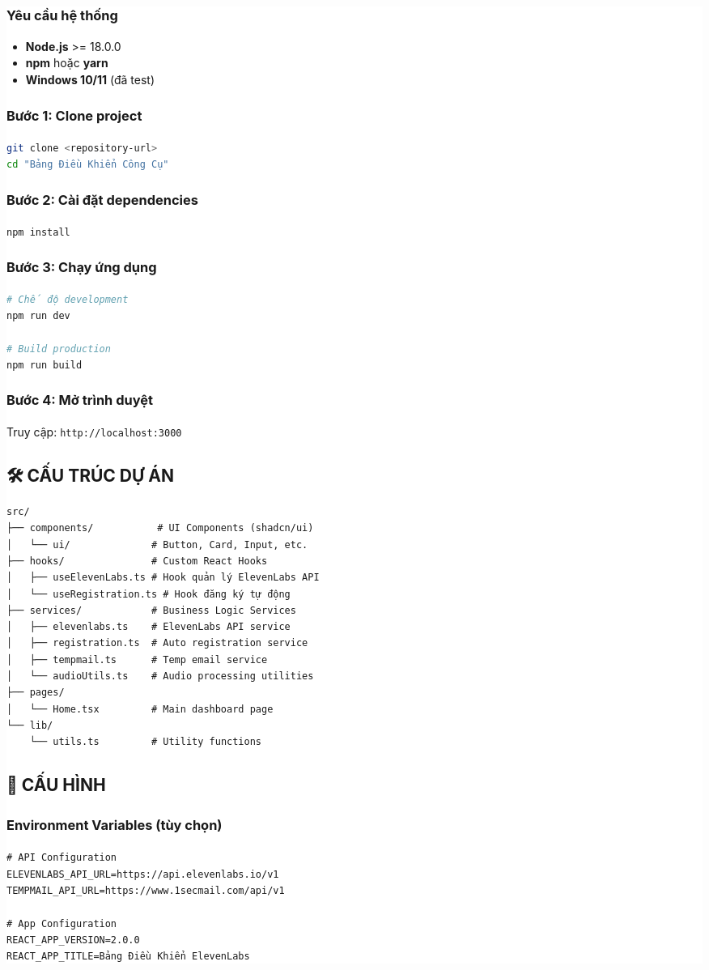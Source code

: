 ### Yêu cầu hệ thống
- **Node.js** >= 18.0.0
- **npm** hoặc **yarn**
- **Windows 10/11** (đã test)

### Bước 1: Clone project
```bash
git clone <repository-url>
cd "Bảng Điều Khiển Công Cụ"
```

### Bước 2: Cài đặt dependencies
```bash
npm install
```

### Bước 3: Chạy ứng dụng
```bash
# Chế độ development
npm run dev

# Build production
npm run build
```

### Bước 4: Mở trình duyệt
Truy cập: `http://localhost:3000`

## 🛠️ CẤU TRÚC DỰ ÁN

```
src/
├── components/           # UI Components (shadcn/ui)
│   └── ui/              # Button, Card, Input, etc.
├── hooks/               # Custom React Hooks
│   ├── useElevenLabs.ts # Hook quản lý ElevenLabs API
│   └── useRegistration.ts # Hook đăng ký tự động
├── services/            # Business Logic Services
│   ├── elevenlabs.ts    # ElevenLabs API service
│   ├── registration.ts  # Auto registration service
│   ├── tempmail.ts      # Temp email service
│   └── audioUtils.ts    # Audio processing utilities
├── pages/
│   └── Home.tsx         # Main dashboard page
└── lib/
    └── utils.ts         # Utility functions
```

## 🔧 CẤU HÌNH

### Environment Variables (tùy chọn)
```env
# API Configuration
ELEVENLABS_API_URL=https://api.elevenlabs.io/v1
TEMPMAIL_API_URL=https://www.1secmail.com/api/v1

# App Configuration
REACT_APP_VERSION=2.0.0
REACT_APP_TITLE=Bảng Điều Khiển ElevenLabs
```
